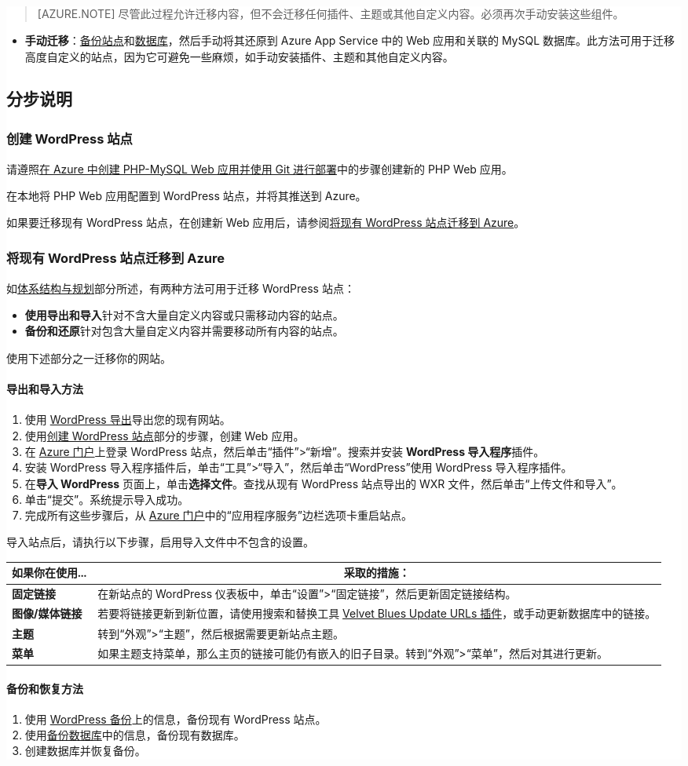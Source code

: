   > [AZURE.NOTE]
  尽管此过程允许迁移内容，但不会迁移任何插件、主题或其他自定义内容。必须再次手动安装这些组件。
  >
  >
* **手动迁移**：[备份站点][wordpressbackup]和[数据库][wordpressdbbackup]，然后手动将其还原到 Azure App Service 中的 Web 应用和关联的 MySQL 数据库。此方法可用于迁移高度自定义的站点，因为它可避免一些麻烦，如手动安装插件、主题和其他自定义内容。

## 分步说明
### <a name="Create-a-new-WordPress-site"></a> 创建 WordPress 站点
请遵照[在 Azure 中创建 PHP-MySQL Web 应用并使用 Git 进行部署](/documentation/articles/web-sites-php-mysql-deploy-use-git/)中的步骤创建新的 PHP Web 应用。

在本地将 PHP Web 应用配置到 WordPress 站点，并将其推送到 Azure。

如果要迁移现有 WordPress 站点，在创建新 Web 应用后，请参阅[将现有 WordPress 站点迁移到 Azure](#Migrate-an-existing-WordPress-site-to-Azure)。

### <a name="Migrate-an-existing-WordPress-site-to-Azure"></a>将现有 WordPress 站点迁移到 Azure
如[体系结构与规划](#planning)部分所述，有两种方法可用于迁移 WordPress 站点：

* **使用导出和导入**针对不含大量自定义内容或只需移动内容的站点。
* **备份和还原**针对包含大量自定义内容并需要移动所有内容的站点。

使用下述部分之一迁移你的网站。

#### 导出和导入方法
1. 使用 [WordPress 导出][export]导出您的现有网站。
2. 使用[创建 WordPress 站点](#Create-a-new-WordPress-site)部分的步骤，创建 Web 应用。
3. 在 [Azure 门户][mgmtportal]上登录 WordPress 站点，然后单击“插件”>“新增”。搜索并安装 **WordPress 导入程序**插件。
4. 安装 WordPress 导入程序插件后，单击“工具”>“导入”，然后单击“WordPress”使用 WordPress 导入程序插件。
5. 在**导入 WordPress** 页面上，单击**选择文件**。查找从现有 WordPress 站点导出的 WXR 文件，然后单击“上传文件和导入”。
6. 单击“提交”。系统提示导入成功。
7. 完成所有这些步骤后，从 [Azure 门户][mgmtportal]中的“应用程序服务”边栏选项卡重启站点。

导入站点后，请执行以下步骤，启用导入文件中不包含的设置。

| 如果你在使用... | 采取的措施： |
| --- | --- |
| **固定链接** |在新站点的 WordPress 仪表板中，单击“设置”>“固定链接”，然后更新固定链接结构。 |
| **图像/媒体链接** |若要将链接更新到新位置，请使用搜索和替换工具 [Velvet Blues Update URLs 插件][velvet]，或手动更新数据库中的链接。 |
| **主题** |转到“外观”>“主题”，然后根据需要更新站点主题。 |
| **菜单** |如果主题支持菜单，那么主页的链接可能仍有嵌入的旧子目录。转到“外观”>“菜单”，然后对其进行更新。 |

#### 备份和恢复方法
1. 使用 [WordPress 备份][wordpressbackup]上的信息，备份现有 WordPress 站点。
2. 使用[备份数据库][wordpressdbbackup]中的信息，备份现有数据库。
3. 创建数据库并恢复备份。


[performance-diagram]: ./media/web-sites-php-enterprise-wordpress/performance-diagram.png
[basic-diagram]: ./media/web-sites-php-enterprise-wordpress/basic-diagram.png
[multi-region-diagram]: ./media/web-sites-php-enterprise-wordpress/multi-region-diagram.png
[wordpress]: http://www.microsoft.com/web/wordpress
[officeblog]: http://blogs.office.com/
[bingblog]: http://blogs.bing.com/
[cdbnstore]: http://www.cleardb.com/store/azure
[storageplugin]: https://wordpress.org/plugins/windows-azure-storage/
[sendgridplugin]: http://wordpress.org/plugins/sendgrid-email-delivery-simplified/
[phpwebsite]: /documentation/articles/web-sites-php-configure/
[customdomain]: /documentation/articles/web-sites-custom-domain-name/
[trafficmanager]: /documentation/articles/traffic-manager-overview/
[backup]: /documentation/articles/web-sites-backup/
[restore]: /documentation/articles/web-sites-restore/
[rediscache]: /documentation/services/redis-cache/
[managedcache]: http://msdn.microsoft.com/zh-cn/library/azure/dn386122.aspx
[websitescale]: /documentation/articles/web-sites-scale/
[managedcachescale]: http://msdn.microsoft.com/zh-cn/library/azure/dn386113.aspx
[staging]: /documentation/articles/web-sites-staged-publishing/
[monitor]: /documentation/articles/web-sites-monitor/
[log]: /documentation/articles/web-sites-enable-diagnostic-log/
[httpscustomdomain]: /documentation/articles/web-sites-configure-ssl-certificate/
[mysqlwindows]: /documentation/articles/virtual-machines-windows-classic-mysql-2008r2/
[mysqllinux]: /documentation/articles/virtual-machines-linux-classic-mysql-on-opensuse/
[cge]: http://www.mysql.com/products/cluster/
[websitepricing]: /pricing/details/app-service/
[export]: http://en.support.wordpress.com/export/
[import]: http://wordpress.org/plugins/wordpress-importer/
[wordpressbackup]: http://wordpress.org/plugins/wordpress-importer/
[wordpressdbbackup]: http://codex.wordpress.org/Backing_Up_Your_Database
[velvet]: https://wordpress.org/plugins/velvet-blues-update-urls/
[mgmtportal]: https://portal.azure.cn/
[wordpressbackup]: http://codex.wordpress.org/WordPress_Backups
[wordpressdbbackup]: http://codex.wordpress.org/Backing_Up_Your_Database
[workbench]: http://www.mysql.com/products/workbench/
[searchandreplace]: http://interconnectit.com/124/search-and-replace-for-wordpress-databases/
[deploy]: /documentation/articles/web-sites-deploy/
[posh]: https://docs.microsoft.com/powershell/azureps-cmdlets-docs
[Azure CLI]: /documentation/articles/xplat-cli-install/
[storesendgrid]: https://azure.microsoft.com/marketplace/partners/sendgrid/sendgrid-azure/
[cdn]: /documentation/articles/cdn-overview/